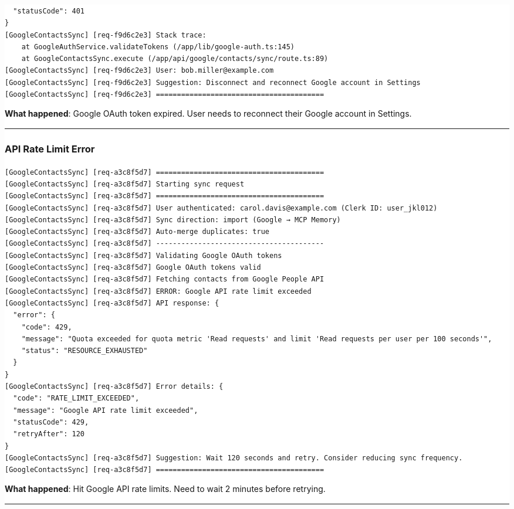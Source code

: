 ```
  "statusCode": 401
}
[GoogleContactsSync] [req-f9d6c2e3] Stack trace:
    at GoogleAuthService.validateTokens (/app/lib/google-auth.ts:145)
    at GoogleContactsSync.execute (/app/api/google/contacts/sync/route.ts:89)
[GoogleContactsSync] [req-f9d6c2e3] User: bob.miller@example.com
[GoogleContactsSync] [req-f9d6c2e3] Suggestion: Disconnect and reconnect Google account in Settings
[GoogleContactsSync] [req-f9d6c2e3] ========================================
```

**What happened**: Google OAuth token expired. User needs to reconnect their Google account in Settings.

---

### API Rate Limit Error

```
[GoogleContactsSync] [req-a3c8f5d7] ========================================
[GoogleContactsSync] [req-a3c8f5d7] Starting sync request
[GoogleContactsSync] [req-a3c8f5d7] ========================================
[GoogleContactsSync] [req-a3c8f5d7] User authenticated: carol.davis@example.com (Clerk ID: user_jkl012)
[GoogleContactsSync] [req-a3c8f5d7] Sync direction: import (Google → MCP Memory)
[GoogleContactsSync] [req-a3c8f5d7] Auto-merge duplicates: true
[GoogleContactsSync] [req-a3c8f5d7] ----------------------------------------
[GoogleContactsSync] [req-a3c8f5d7] Validating Google OAuth tokens
[GoogleContactsSync] [req-a3c8f5d7] Google OAuth tokens valid
[GoogleContactsSync] [req-a3c8f5d7] Fetching contacts from Google People API
[GoogleContactsSync] [req-a3c8f5d7] ERROR: Google API rate limit exceeded
[GoogleContactsSync] [req-a3c8f5d7] API response: {
  "error": {
    "code": 429,
    "message": "Quota exceeded for quota metric 'Read requests' and limit 'Read requests per user per 100 seconds'",
    "status": "RESOURCE_EXHAUSTED"
  }
}
[GoogleContactsSync] [req-a3c8f5d7] Error details: {
  "code": "RATE_LIMIT_EXCEEDED",
  "message": "Google API rate limit exceeded",
  "statusCode": 429,
  "retryAfter": 120
}
[GoogleContactsSync] [req-a3c8f5d7] Suggestion: Wait 120 seconds and retry. Consider reducing sync frequency.
[GoogleContactsSync] [req-a3c8f5d7] ========================================
```

**What happened**: Hit Google API rate limits. Need to wait 2 minutes before retrying.

---
